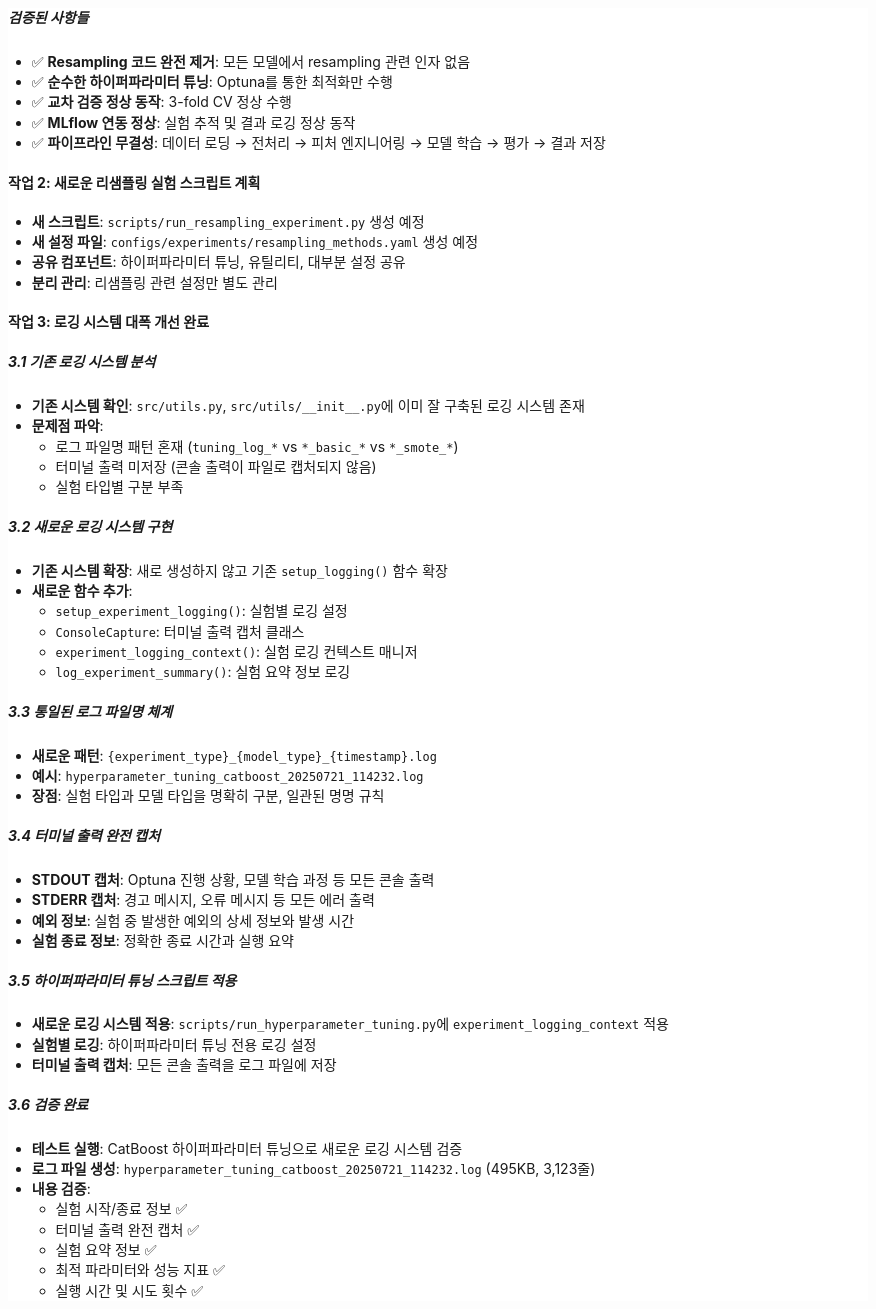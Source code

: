 ##### **검증된 사항들**
- ✅ **Resampling 코드 완전 제거**: 모든 모델에서 resampling 관련 인자 없음
- ✅ **순수한 하이퍼파라미터 튜닝**: Optuna를 통한 최적화만 수행
- ✅ **교차 검증 정상 동작**: 3-fold CV 정상 수행
- ✅ **MLflow 연동 정상**: 실험 추적 및 결과 로깅 정상 동작
- ✅ **파이프라인 무결성**: 데이터 로딩 → 전처리 → 피처 엔지니어링 → 모델 학습 → 평가 → 결과 저장

#### **작업 2: 새로운 리샘플링 실험 스크립트 계획**
- **새 스크립트**: `scripts/run_resampling_experiment.py` 생성 예정
- **새 설정 파일**: `configs/experiments/resampling_methods.yaml` 생성 예정
- **공유 컴포넌트**: 하이퍼파라미터 튜닝, 유틸리티, 대부분 설정 공유
- **분리 관리**: 리샘플링 관련 설정만 별도 관리

#### **작업 3: 로깅 시스템 대폭 개선 완료**

##### **3.1 기존 로깅 시스템 분석**
- **기존 시스템 확인**: `src/utils.py`, `src/utils/__init__.py`에 이미 잘 구축된 로깅 시스템 존재
- **문제점 파악**: 
  - 로그 파일명 패턴 혼재 (`tuning_log_*` vs `*_basic_*` vs `*_smote_*`)
  - 터미널 출력 미저장 (콘솔 출력이 파일로 캡처되지 않음)
  - 실험 타입별 구분 부족

##### **3.2 새로운 로깅 시스템 구현**
- **기존 시스템 확장**: 새로 생성하지 않고 기존 `setup_logging()` 함수 확장
- **새로운 함수 추가**:
  - `setup_experiment_logging()`: 실험별 로깅 설정
  - `ConsoleCapture`: 터미널 출력 캡처 클래스
  - `experiment_logging_context()`: 실험 로깅 컨텍스트 매니저
  - `log_experiment_summary()`: 실험 요약 정보 로깅

##### **3.3 통일된 로그 파일명 체계**
- **새로운 패턴**: `{experiment_type}_{model_type}_{timestamp}.log`
- **예시**: `hyperparameter_tuning_catboost_20250721_114232.log`
- **장점**: 실험 타입과 모델 타입을 명확히 구분, 일관된 명명 규칙

##### **3.4 터미널 출력 완전 캡처**
- **STDOUT 캡처**: Optuna 진행 상황, 모델 학습 과정 등 모든 콘솔 출력
- **STDERR 캡처**: 경고 메시지, 오류 메시지 등 모든 에러 출력
- **예외 정보**: 실험 중 발생한 예외의 상세 정보와 발생 시간
- **실험 종료 정보**: 정확한 종료 시간과 실행 요약

##### **3.5 하이퍼파라미터 튜닝 스크립트 적용**
- **새로운 로깅 시스템 적용**: `scripts/run_hyperparameter_tuning.py`에 `experiment_logging_context` 적용
- **실험별 로깅**: 하이퍼파라미터 튜닝 전용 로깅 설정
- **터미널 출력 캡처**: 모든 콘솔 출력을 로그 파일에 저장

##### **3.6 검증 완료**
- **테스트 실행**: CatBoost 하이퍼파라미터 튜닝으로 새로운 로깅 시스템 검증
- **로그 파일 생성**: `hyperparameter_tuning_catboost_20250721_114232.log` (495KB, 3,123줄)
- **내용 검증**:
  - 실험 시작/종료 정보 ✅
  - 터미널 출력 완전 캡처 ✅
  - 실험 요약 정보 ✅
  - 최적 파라미터와 성능 지표 ✅
  - 실행 시간 및 시도 횟수 ✅
